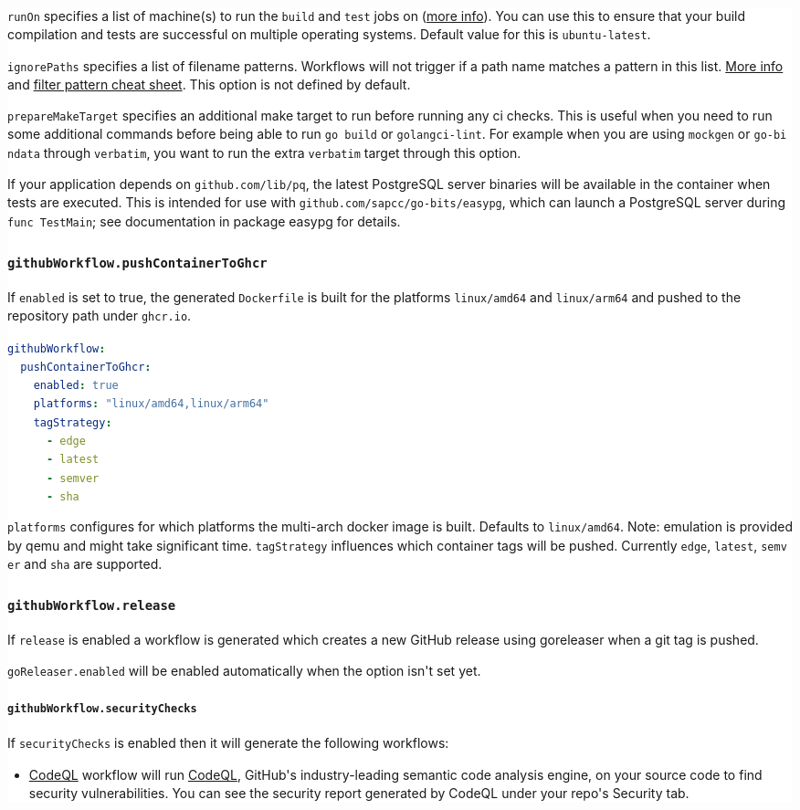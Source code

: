 `runOn` specifies a list of machine(s) to run the `build` and `test` jobs on ([more info][ref-runs-on]).
You can use this to ensure that your build compilation and tests are
successful on multiple operating systems. Default value for this is `ubuntu-latest`.

`ignorePaths` specifies a list of filename patterns. Workflows will not trigger if a path
name matches a pattern in this list. [More info][ref-onpushpull] and [filter pattern cheat
sheet][ref-pattern-cheat-sheet]. This option is not defined by default.

`prepareMakeTarget` specifies an additional make target to run before running any ci checks.
This is useful when you need to run some additional commands before being able to run `go build` or `golangci-lint`.
For example when you are using `mockgen` or `go-bindata` through `verbatim`, you want to run the extra `verbatim` target through this option.

If your application depends on `github.com/lib/pq`, the latest PostgreSQL server binaries will be available in the container when tests are executed.
This is intended for use with `github.com/sapcc/go-bits/easypg`, which can launch a PostgreSQL server during `func TestMain`; see documentation in package easypg for details.

### `githubWorkflow.pushContainerToGhcr`

If `enabled` is set to true, the generated `Dockerfile` is built for the platforms `linux/amd64` and `linux/arm64` and pushed to the repository path under `ghcr.io`.

```yaml
githubWorkflow:
  pushContainerToGhcr:
    enabled: true
    platforms: "linux/amd64,linux/arm64"
    tagStrategy:
      - edge
      - latest
      - semver
      - sha
```

`platforms` configures for which platforms the multi-arch docker image is built. Defaults to `linux/amd64`. Note: emulation is provided by qemu and might take significant time.
`tagStrategy` influences which container tags will be pushed. Currently `edge`, `latest`, `semver` and `sha` are supported.

### `githubWorkflow.release`

If `release` is enabled a workflow is generated which creates a new GitHub release using goreleaser when a git tag is pushed.

`goReleaser.enabled` will be enabled automatically when the option isn't set yet.

#### `githubWorkflow.securityChecks`

If `securityChecks` is enabled then it will generate the following workflows:

* [CodeQL] workflow will run [CodeQL], GitHub's industry-leading semantic code analysis
  engine, on your source code to find security vulnerabilities. You can see the security
  report generated by CodeQL under your repo's Security tab.


[codeql]: https://codeql.github.com/
[doublestar-pattern]: https://github.com/bmatcuk/doublestar#patterns
[go-licence-detector]: https://github.com/elastic/go-licence-detector
[govulncheck]: https://github.com/golang/vuln
[misspell]: https://github.com/client9/misspell
[ref-onpushpull]: https://docs.github.com/en/actions/reference/workflow-syntax-for-github-actions#onpushpull_requestpaths
[ref-pattern-cheat-sheet]: https://docs.github.com/en/actions/reference/workflow-syntax-for-github-actions#filter-pattern-cheat-sheet
[ref-runs-on]: https://docs.github.com/en/actions/reference/workflow-syntax-for-github-actions#jobsjob_idruns-on
[yaml]: https://yaml.org/
[addlicense]: https://github.com/google/addlicense
[dependency-review]: https://github.com/actions/dependency-review-action
